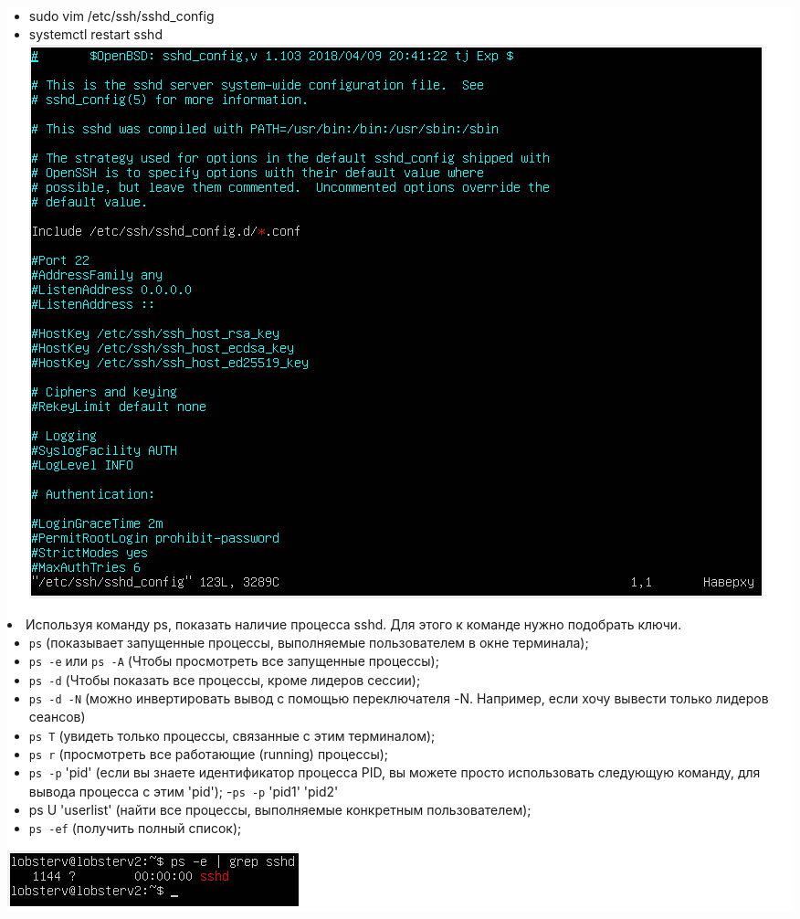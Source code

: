 - sudo vim /etc/ssh/sshd_config
- systemctl restart sshd  
![Alt text](image-29.png)

</li>
<li>
Используя команду ps, показать наличие процесса sshd. Для этого к команде нужно подобрать ключи.

- `ps` (показывает запущенные процессы, выполняемые пользователем в окне терминала);
- `ps -e` или `ps -A` (Чтобы просмотреть все запущенные процессы);
- `ps -d` (Чтобы показать все процессы, кроме лидеров сессии);
- `ps -d -N` (можно инвертировать вывод с помощью переключателя -N. Например, если хочу вывести только лидеров сеансов)
- `ps T` (увидеть только процессы, связанные с этим терминалом);
- `ps r` (просмотреть все работающие (running) процессы);
- `ps -p` 'pid' (если вы знаете идентификатор процесса PID, вы можете просто использовать следующую команду, для вывода процесса с этим 'pid');
-`ps -p` 'pid1' 'pid2'
- ps U 'userlist' (найти все процессы, выполняемые конкретным пользователем);
- `ps -ef` (получить полный список);

![Alt text](image-30.png)</li>
